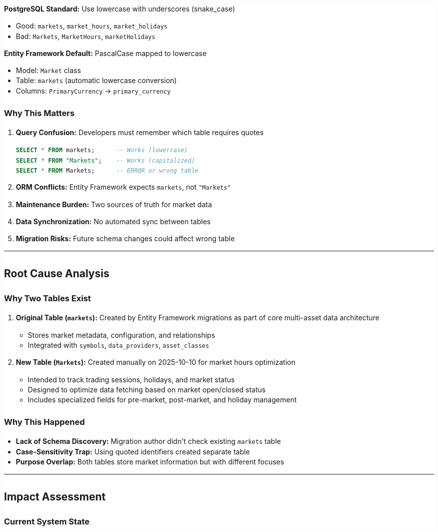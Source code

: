 **PostgreSQL Standard:** Use lowercase with underscores (snake_case)
- Good: `markets`, `market_hours`, `market_holidays`
- Bad: `Markets`, `MarketHours`, `marketHolidays`

**Entity Framework Default:** PascalCase mapped to lowercase
- Model: `Market` class
- Table: `markets` (automatic lowercase conversion)
- Columns: `PrimaryCurrency` -> `primary_currency`

### Why This Matters

1. **Query Confusion:** Developers must remember which table requires quotes
   ```sql
   SELECT * FROM markets;      -- Works (lowercase)
   SELECT * FROM "Markets";    -- Works (capitalized)
   SELECT * FROM Markets;      -- ERROR or wrong table
   ```

2. **ORM Conflicts:** Entity Framework expects `markets`, not `"Markets"`

3. **Maintenance Burden:** Two sources of truth for market data

4. **Data Synchronization:** No automated sync between tables

5. **Migration Risks:** Future schema changes could affect wrong table

---

## Root Cause Analysis

### Why Two Tables Exist

1. **Original Table (`markets`):** Created by Entity Framework migrations as part of core multi-asset data architecture
   - Stores market metadata, configuration, and relationships
   - Integrated with `symbols`, `data_providers`, `asset_classes`

2. **New Table (`Markets`):** Created manually on 2025-10-10 for market hours optimization
   - Intended to track trading sessions, holidays, and market status
   - Designed to optimize data fetching based on market open/closed status
   - Includes specialized fields for pre-market, post-market, and holiday management

### Why This Happened

- **Lack of Schema Discovery:** Migration author didn't check existing `markets` table
- **Case-Sensitivity Trap:** Using quoted identifiers created separate table
- **Purpose Overlap:** Both tables store market information but with different focuses

---

## Impact Assessment

### Current System State
